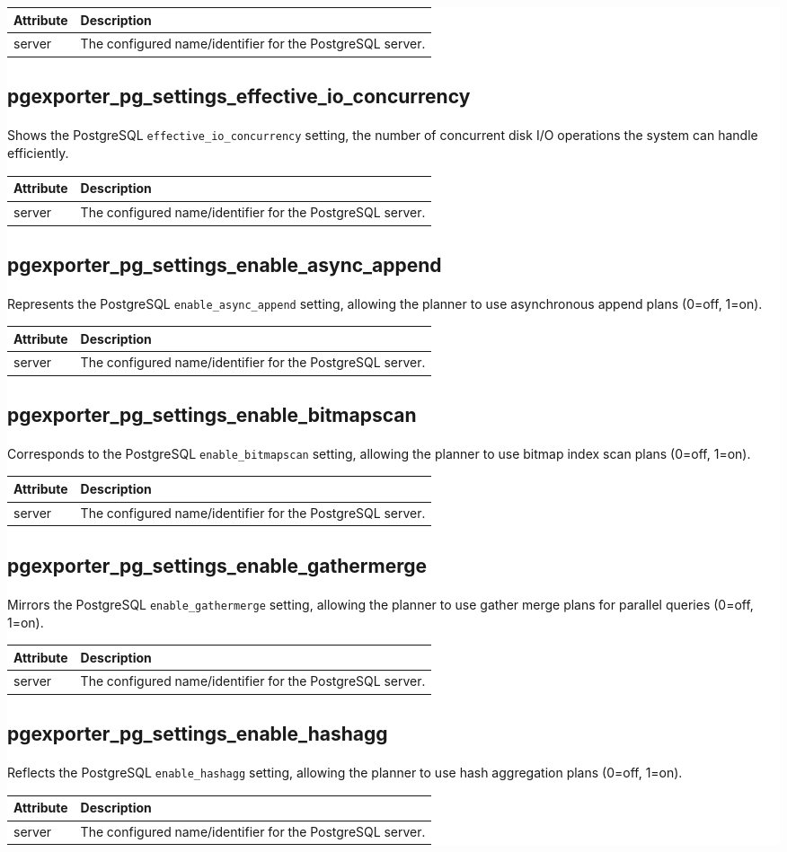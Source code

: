 | Attribute | Description |
| :-------- | :---------- |
| server | The configured name/identifier for the PostgreSQL server. |

## pgexporter_pg_settings_effective_io_concurrency

Shows the PostgreSQL `effective_io_concurrency` setting, the number of concurrent disk I/O operations the system can handle efficiently.

| Attribute | Description |
| :-------- | :---------- |
| server | The configured name/identifier for the PostgreSQL server. |

## pgexporter_pg_settings_enable_async_append

Represents the PostgreSQL `enable_async_append` setting, allowing the planner to use asynchronous append plans (0=off, 1=on).

| Attribute | Description |
| :-------- | :---------- |
| server | The configured name/identifier for the PostgreSQL server. |

## pgexporter_pg_settings_enable_bitmapscan

Corresponds to the PostgreSQL `enable_bitmapscan` setting, allowing the planner to use bitmap index scan plans (0=off, 1=on).

| Attribute | Description |
| :-------- | :---------- |
| server | The configured name/identifier for the PostgreSQL server. |

## pgexporter_pg_settings_enable_gathermerge

Mirrors the PostgreSQL `enable_gathermerge` setting, allowing the planner to use gather merge plans for parallel queries (0=off, 1=on).

| Attribute | Description |
| :-------- | :---------- |
| server | The configured name/identifier for the PostgreSQL server. |

## pgexporter_pg_settings_enable_hashagg

Reflects the PostgreSQL `enable_hashagg` setting, allowing the planner to use hash aggregation plans (0=off, 1=on).

| Attribute | Description |
| :-------- | :---------- |
| server | The configured name/identifier for the PostgreSQL server. |
